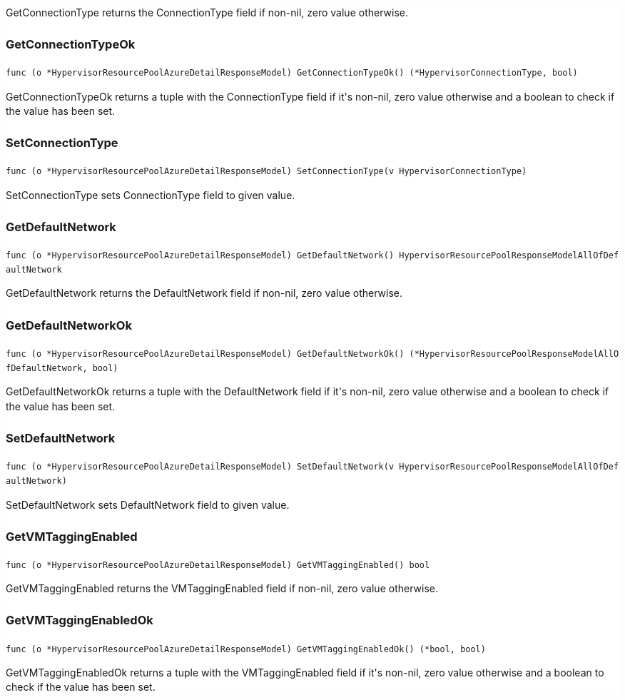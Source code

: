 GetConnectionType returns the ConnectionType field if non-nil, zero value otherwise.

### GetConnectionTypeOk

`func (o *HypervisorResourcePoolAzureDetailResponseModel) GetConnectionTypeOk() (*HypervisorConnectionType, bool)`

GetConnectionTypeOk returns a tuple with the ConnectionType field if it's non-nil, zero value otherwise
and a boolean to check if the value has been set.

### SetConnectionType

`func (o *HypervisorResourcePoolAzureDetailResponseModel) SetConnectionType(v HypervisorConnectionType)`

SetConnectionType sets ConnectionType field to given value.


### GetDefaultNetwork

`func (o *HypervisorResourcePoolAzureDetailResponseModel) GetDefaultNetwork() HypervisorResourcePoolResponseModelAllOfDefaultNetwork`

GetDefaultNetwork returns the DefaultNetwork field if non-nil, zero value otherwise.

### GetDefaultNetworkOk

`func (o *HypervisorResourcePoolAzureDetailResponseModel) GetDefaultNetworkOk() (*HypervisorResourcePoolResponseModelAllOfDefaultNetwork, bool)`

GetDefaultNetworkOk returns a tuple with the DefaultNetwork field if it's non-nil, zero value otherwise
and a boolean to check if the value has been set.

### SetDefaultNetwork

`func (o *HypervisorResourcePoolAzureDetailResponseModel) SetDefaultNetwork(v HypervisorResourcePoolResponseModelAllOfDefaultNetwork)`

SetDefaultNetwork sets DefaultNetwork field to given value.


### GetVMTaggingEnabled

`func (o *HypervisorResourcePoolAzureDetailResponseModel) GetVMTaggingEnabled() bool`

GetVMTaggingEnabled returns the VMTaggingEnabled field if non-nil, zero value otherwise.

### GetVMTaggingEnabledOk

`func (o *HypervisorResourcePoolAzureDetailResponseModel) GetVMTaggingEnabledOk() (*bool, bool)`

GetVMTaggingEnabledOk returns a tuple with the VMTaggingEnabled field if it's non-nil, zero value otherwise
and a boolean to check if the value has been set.
